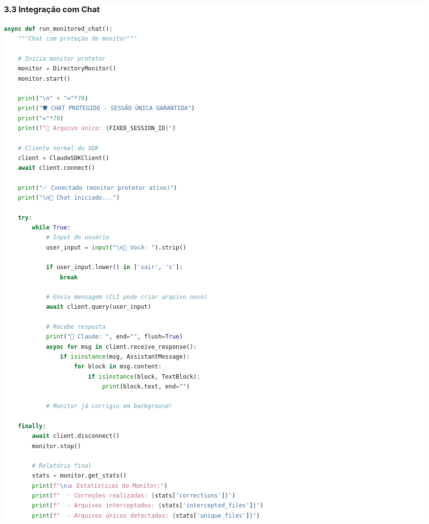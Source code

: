 ### 3.3 Integração com Chat

```python
async def run_monitored_chat():
    """Chat com proteção de monitor"""
    
    # Inicia monitor protetor
    monitor = DirectoryMonitor()
    monitor.start()
    
    print("\n" + "="*70)
    print("🛡️ CHAT PROTEGIDO - SESSÃO ÚNICA GARANTIDA")
    print("="*70)
    print(f"📌 Arquivo único: {FIXED_SESSION_ID}")
    
    # Cliente normal do SDK
    client = ClaudeSDKClient()
    await client.connect()
    
    print("✅ Conectado (monitor protetor ativo)")
    print("\n💬 Chat iniciado...")
    
    try:
        while True:
            # Input do usuário
            user_input = input("\n👤 Você: ").strip()
            
            if user_input.lower() in ['sair', 's']:
                break
            
            # Envia mensagem (CLI pode criar arquivo novo)
            await client.query(user_input)
            
            # Recebe resposta
            print("🤖 Claude: ", end="", flush=True)
            async for msg in client.receive_response():
                if isinstance(msg, AssistantMessage):
                    for block in msg.content:
                        if isinstance(block, TextBlock):
                            print(block.text, end="")
            
            # Monitor já corrigiu em background!
            
    finally:
        await client.disconnect()
        monitor.stop()
        
        # Relatório final
        stats = monitor.get_stats()
        print(f"\n📊 Estatísticas do Monitor:")
        print(f"  - Correções realizadas: {stats['corrections']}")
        print(f"  - Arquivos interceptados: {stats['intercepted_files']}")
        print(f"  - Arquivos únicos detectados: {stats['unique_files']}")
```
